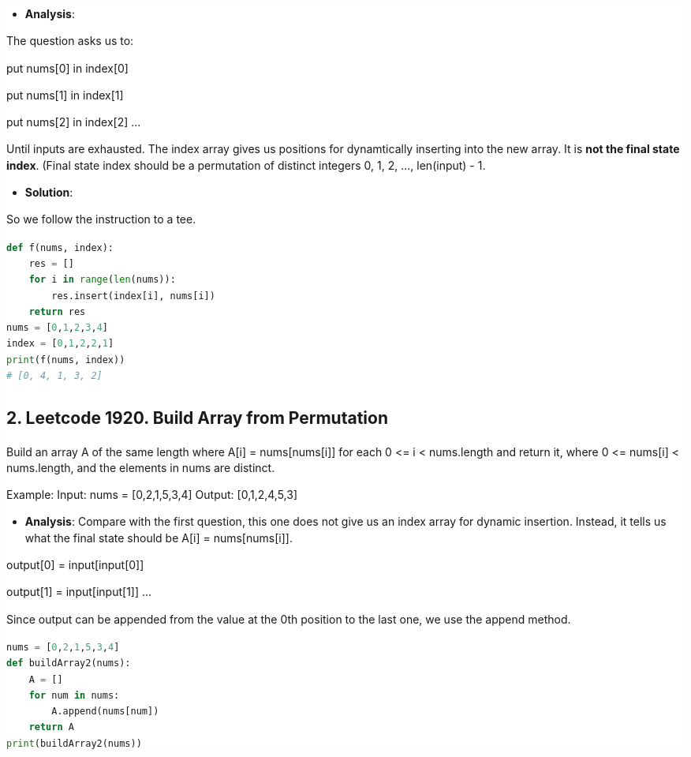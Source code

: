 * **Analysis**:

The question asks us to:

put nums[0] in index[0]

put nums[1] in index[1]

put nums[2] in index[2]
...

Until inputs are exhausted.   The index array gives us positions for dynamtically inserting into the new array.  It is **not the final state index**.  (Final state index should be a permutation of distinct integers 0, 1, 2, ..., len(input) - 1. 

* **Solution**:

So we follow the instruction to a tee. 
```Python
def f(nums, index):
    res = []
    for i in range(len(nums)):
        res.insert(index[i], nums[i])
    return res
nums = [0,1,2,3,4]
index = [0,1,2,2,1]
print(f(nums, index))
# [0, 4, 1, 3, 2]
```

## 2. Leetcode 1920. Build Array from Permutation

Build an array A of the same length where A[i] = nums[nums[i]] for each 0 <= i < nums.length and return it, where 0 <= nums[i] < nums.length, and the elements in nums are distinct.

Example:
Input: nums = [0,2,1,5,3,4]
Output: [0,1,2,4,5,3]

* **Analysis**:
Compare with the first question,  this one does not give us an index array for dynamic insertion.  Instead, it tells us what the final state should be <span class="coding">A[i] = nums[nums[i]]</span>. 

output[0] = input[input[0]]

output[1] = input[input[1]]
...

Since output can be appended from the value at the 0th position to the last one, we use the <span class="coding">append</span> method. 
```python
nums = [0,2,1,5,3,4]
def buildArray2(nums):
    A = []
    for num in nums:
        A.append(nums[num])
    return A
print(buildArray2(nums))
```
